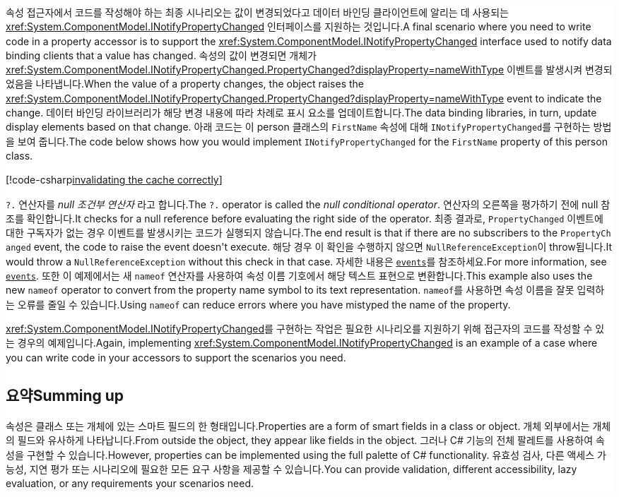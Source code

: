 <span data-ttu-id="173f8-191">속성 접근자에서 코드를 작성해야 하는 최종 시나리오는 값이 변경되었다고 데이터 바인딩 클라이언트에 알리는 데 사용되는 <xref:System.ComponentModel.INotifyPropertyChanged> 인터페이스를 지원하는 것입니다.</span><span class="sxs-lookup"><span data-stu-id="173f8-191">A final scenario where you need to write code in a property accessor is to support the <xref:System.ComponentModel.INotifyPropertyChanged> interface used to notify data binding clients that a value has changed.</span></span> <span data-ttu-id="173f8-192">속성의 값이 변경되면 개체가 <xref:System.ComponentModel.INotifyPropertyChanged.PropertyChanged?displayProperty=nameWithType> 이벤트를 발생시켜 변경되었음을 나타냅니다.</span><span class="sxs-lookup"><span data-stu-id="173f8-192">When the value of a property changes, the object raises the <xref:System.ComponentModel.INotifyPropertyChanged.PropertyChanged?displayProperty=nameWithType> event to indicate the change.</span></span> <span data-ttu-id="173f8-193">데이터 바인딩 라이브러리가 해당 변경 내용에 따라 차례로 표시 요소를 업데이트합니다.</span><span class="sxs-lookup"><span data-stu-id="173f8-193">The data binding libraries, in turn, update display elements based on that change.</span></span> <span data-ttu-id="173f8-194">아래 코드는 이 person 클래스의 `FirstName` 속성에 대해 `INotifyPropertyChanged`를 구현하는 방법을 보여 줍니다.</span><span class="sxs-lookup"><span data-stu-id="173f8-194">The code below shows how you would implement `INotifyPropertyChanged` for the `FirstName` property of this person class.</span></span>

[!code-csharp[invalidating the cache correctly](../../samples/snippets/csharp/properties/Person.cs#15)]

<span data-ttu-id="173f8-195">`?.` 연산자를 *null 조건부 연산자* 라고 합니다.</span><span class="sxs-lookup"><span data-stu-id="173f8-195">The `?.` operator is called the *null conditional operator*.</span></span> <span data-ttu-id="173f8-196">연산자의 오른쪽을 평가하기 전에 null 참조를 확인합니다.</span><span class="sxs-lookup"><span data-stu-id="173f8-196">It checks for a null reference before evaluating the right side of the operator.</span></span> <span data-ttu-id="173f8-197">최종 결과로, `PropertyChanged` 이벤트에 대한 구독자가 없는 경우 이벤트를 발생시키는 코드가 실행되지 않습니다.</span><span class="sxs-lookup"><span data-stu-id="173f8-197">The end result is that if there are no subscribers to the `PropertyChanged` event, the code to raise the event doesn't execute.</span></span> <span data-ttu-id="173f8-198">해당 경우 이 확인을 수행하지 않으면 `NullReferenceException`이 throw됩니다.</span><span class="sxs-lookup"><span data-stu-id="173f8-198">It would throw a `NullReferenceException` without this check in that case.</span></span> <span data-ttu-id="173f8-199">자세한 내용은 [`events`](events-overview.md)를 참조하세요.</span><span class="sxs-lookup"><span data-stu-id="173f8-199">For more information, see [`events`](events-overview.md).</span></span> <span data-ttu-id="173f8-200">또한 이 예제에서는 새 `nameof` 연산자를 사용하여 속성 이름 기호에서 해당 텍스트 표현으로 변환합니다.</span><span class="sxs-lookup"><span data-stu-id="173f8-200">This example also uses the new `nameof` operator to convert from the property name symbol to its text representation.</span></span>
<span data-ttu-id="173f8-201">`nameof`를 사용하면 속성 이름을 잘못 입력하는 오류를 줄일 수 있습니다.</span><span class="sxs-lookup"><span data-stu-id="173f8-201">Using `nameof` can reduce errors where you have mistyped the name of the property.</span></span>

<span data-ttu-id="173f8-202"><xref:System.ComponentModel.INotifyPropertyChanged>를 구현하는 작업은 필요한 시나리오를 지원하기 위해 접근자의 코드를 작성할 수 있는 경우의 예제입니다.</span><span class="sxs-lookup"><span data-stu-id="173f8-202">Again, implementing <xref:System.ComponentModel.INotifyPropertyChanged> is an example of a case where you can write code in your accessors to support the scenarios you need.</span></span>

## <a name="summing-up"></a><span data-ttu-id="173f8-203">요약</span><span class="sxs-lookup"><span data-stu-id="173f8-203">Summing up</span></span>

<span data-ttu-id="173f8-204">속성은 클래스 또는 개체에 있는 스마트 필드의 한 형태입니다.</span><span class="sxs-lookup"><span data-stu-id="173f8-204">Properties are a form of smart fields in a class or object.</span></span> <span data-ttu-id="173f8-205">개체 외부에서는 개체의 필드와 유사하게 나타납니다.</span><span class="sxs-lookup"><span data-stu-id="173f8-205">From outside the object, they appear like fields in the object.</span></span> <span data-ttu-id="173f8-206">그러나 C# 기능의 전체 팔레트를 사용하여 속성을 구현할 수 있습니다.</span><span class="sxs-lookup"><span data-stu-id="173f8-206">However, properties can be implemented using the full palette of C# functionality.</span></span>
<span data-ttu-id="173f8-207">유효성 검사, 다른 액세스 가능성, 지연 평가 또는 시나리오에 필요한 모든 요구 사항을 제공할 수 있습니다.</span><span class="sxs-lookup"><span data-stu-id="173f8-207">You can provide validation, different accessibility, lazy evaluation, or any requirements your scenarios need.</span></span>
